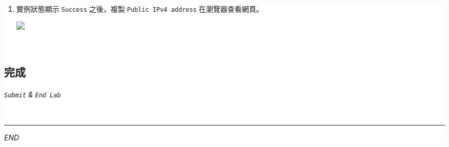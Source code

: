 1. 實例狀態顯示 `Success` 之後，複製 `Public IPv4 address` 在瀏覽器查看網頁。

    ![](images/img_40.png)

<br>

## 完成

_`Submit` & `End Lab`_

<br>

___

_END_